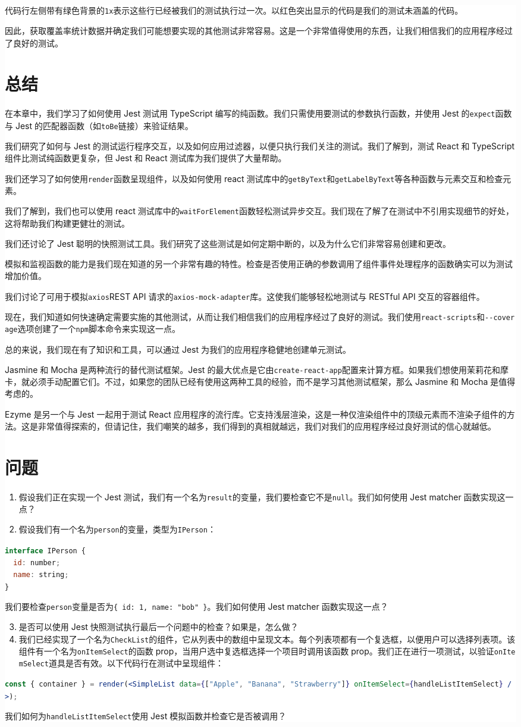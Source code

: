 代码行左侧带有绿色背景的`1x`表示这些行已经被我们的测试执行过一次。以红色突出显示的代码是我们的测试未涵盖的代码。

因此，获取覆盖率统计数据并确定我们可能想要实现的其他测试非常容易。这是一个非常值得使用的东西，让我们相信我们的应用程序经过了良好的测试。

# 总结

在本章中，我们学习了如何使用 Jest 测试用 TypeScript 编写的纯函数。我们只需使用要测试的参数执行函数，并使用 Jest 的`expect`函数与 Jest 的匹配器函数（如`toBe`链接）来验证结果。

我们研究了如何与 Jest 的测试运行程序交互，以及如何应用过滤器，以便只执行我们关注的测试。我们了解到，测试 React 和 TypeScript 组件比测试纯函数更复杂，但 Jest 和 React 测试库为我们提供了大量帮助。

我们还学习了如何使用`render`函数呈现组件，以及如何使用 react 测试库中的`getByText`和`getLabelByText`等各种函数与元素交互和检查元素。

我们了解到，我们也可以使用 react 测试库中的`waitForElement`函数轻松测试异步交互。我们现在了解了在测试中不引用实现细节的好处，这将帮助我们构建更健壮的测试。

我们还讨论了 Jest 聪明的快照测试工具。我们研究了这些测试是如何定期中断的，以及为什么它们非常容易创建和更改。

模拟和监视函数的能力是我们现在知道的另一个非常有趣的特性。检查是否使用正确的参数调用了组件事件处理程序的函数确实可以为测试增加价值。

我们讨论了可用于模拟`axios`REST API 请求的`axios-mock-adapter`库。这使我们能够轻松地测试与 RESTful API 交互的容器组件。

现在，我们知道如何快速确定需要实施的其他测试，从而让我们相信我们的应用程序经过了良好的测试。我们使用`react-scripts`和`--coverage`选项创建了一个`npm`脚本命令来实现这一点。

总的来说，我们现在有了知识和工具，可以通过 Jest 为我们的应用程序稳健地创建单元测试。

Jasmine 和 Mocha 是两种流行的替代测试框架。Jest 的最大优点是它由`create-react-app`配置来计算方框。如果我们想使用茉莉花和摩卡，就必须手动配置它们。不过，如果您的团队已经有使用这两种工具的经验，而不是学习其他测试框架，那么 Jasmine 和 Mocha 是值得考虑的。

Ezyme 是另一个与 Jest 一起用于测试 React 应用程序的流行库。它支持浅层渲染，这是一种仅渲染组件中的顶级元素而不渲染子组件的方法。这是非常值得探索的，但请记住，我们嘲笑的越多，我们得到的真相就越远，我们对我们的应用程序经过良好测试的信心就越低。

# 问题

1.  假设我们正在实现一个 Jest 测试，我们有一个名为`result`的变量，我们要检查它不是`null`。我们如何使用 Jest matcher 函数实现这一点？

2.  假设我们有一个名为`person`的变量，类型为`IPerson`：

```jsx
interface IPerson {
  id: number;
  name: string;
}
```

我们要检查`person`变量是否为`{ id: 1, name: "bob" }`。我们如何使用 Jest matcher 函数实现这一点？

3.  是否可以使用 Jest 快照测试执行最后一个问题中的检查？如果是，怎么做？
4.  我们已经实现了一个名为`CheckList`的组件，它从列表中的数组中呈现文本。每个列表项都有一个复选框，以便用户可以选择列表项。该组件有一个名为`onItemSelect`的函数 prop，当用户选中复选框选择一个项目时调用该函数 prop。我们正在进行一项测试，以验证`onItemSelect`道具是否有效。以下代码行在测试中呈现组件：

```jsx
const { container } = render(<SimpleList data={["Apple", "Banana", "Strawberry"]} onItemSelect={handleListItemSelect} />);
```

我们如何为`handleListItemSelect`使用 Jest 模拟函数并检查它是否被调用？

